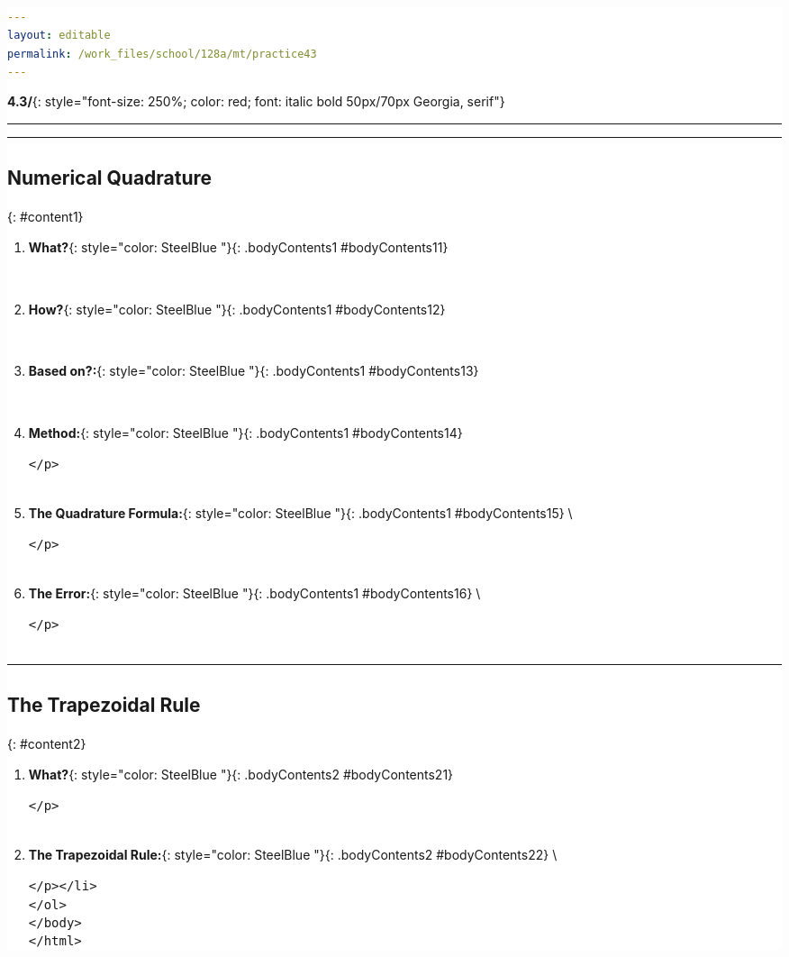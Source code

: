 ```yaml
---
layout: editable
permalink: /work_files/school/128a/mt/practice43
---
```


**4.3/**{: style="font-size: 250%; color: red; font: italic bold 50px/70px Georgia, serif"}  

____________________
***

## Numerical Quadrature
{: #content1}

1. **What?**{: style="color: SteelBlue  "}{: .bodyContents1 #bodyContents11} 
    <xmp>
    </xmp>

2. **How?**{: style="color: SteelBlue  "}{: .bodyContents1 #bodyContents12} 
    <xmp>
    </xmp>

3. **Based on?:**{: style="color: SteelBlue  "}{: .bodyContents1 #bodyContents13} 
    <xmp>
    </xmp>

4. **Method:**{: style="color: SteelBlue  "}{: .bodyContents1 #bodyContents14} 
    <xmp>


    </xmp>

5. **The Quadrature Formula:**{: style="color: SteelBlue  "}{: .bodyContents1 #bodyContents15} \\
    <xmp>

    </xmp>


6. **The Error:**{: style="color: SteelBlue  "}{: .bodyContents1 #bodyContents16} \\
    <xmp>

    </xmp>

***

## The Trapezoidal Rule
{: #content2}

1. **What?**{: style="color: SteelBlue  "}{: .bodyContents2 #bodyContents21}
    <xmp>

    </xmp>

2. **The Trapezoidal Rule:**{: style="color: SteelBlue  "}{: .bodyContents2 #bodyContents22} \\
    <xmp>
